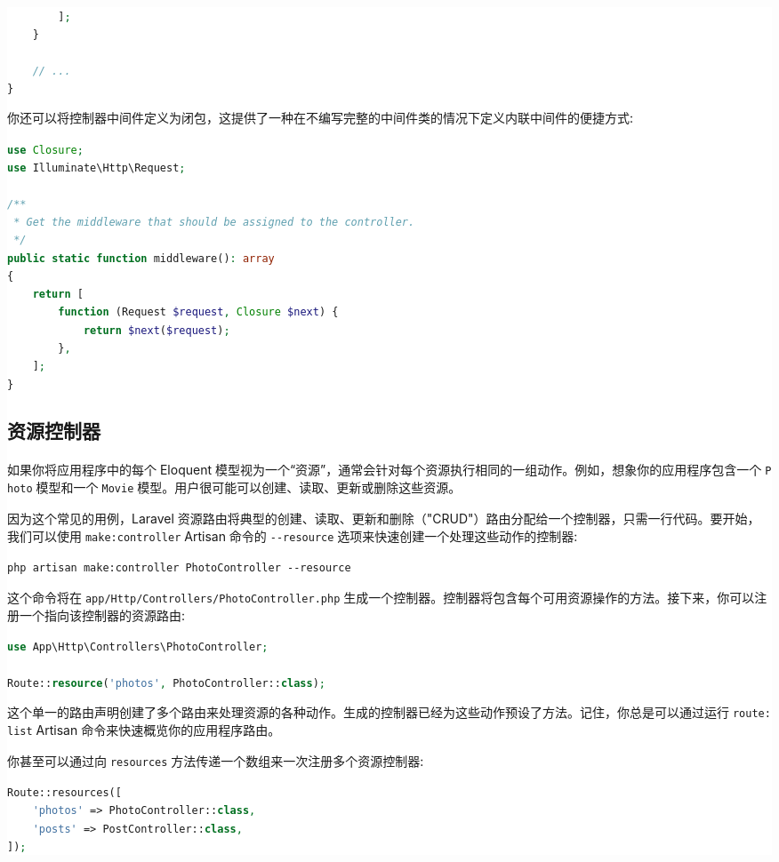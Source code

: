 ```php
        ];
    }

    // ...
}
```

你还可以将控制器中间件定义为闭包，这提供了一种在不编写完整的中间件类的情况下定义内联中间件的便捷方式:

```php
use Closure;
use Illuminate\Http\Request;

/**
 * Get the middleware that should be assigned to the controller.
 */
public static function middleware(): array
{
    return [
        function (Request $request, Closure $next) {
            return $next($request);
        },
    ];
}
```

## 资源控制器

如果你将应用程序中的每个 Eloquent 模型视为一个“资源”，通常会针对每个资源执行相同的一组动作。例如，想象你的应用程序包含一个 `Photo` 模型和一个 `Movie` 模型。用户很可能可以创建、读取、更新或删除这些资源。

因为这个常见的用例，Laravel 资源路由将典型的创建、读取、更新和删除（"CRUD"）路由分配给一个控制器，只需一行代码。要开始，我们可以使用 `make:controller` Artisan 命令的 `--resource` 选项来快速创建一个处理这些动作的控制器:

```shell
php artisan make:controller PhotoController --resource
```

这个命令将在 `app/Http/Controllers/PhotoController.php` 生成一个控制器。控制器将包含每个可用资源操作的方法。接下来，你可以注册一个指向该控制器的资源路由:

```php
use App\Http\Controllers\PhotoController;

Route::resource('photos', PhotoController::class);
```

这个单一的路由声明创建了多个路由来处理资源的各种动作。生成的控制器已经为这些动作预设了方法。记住，你总是可以通过运行 `route:list` Artisan 命令来快速概览你的应用程序路由。

你甚至可以通过向 `resources` 方法传递一个数组来一次注册多个资源控制器:

```php
Route::resources([
    'photos' => PhotoController::class,
    'posts' => PostController::class,
]);
```

